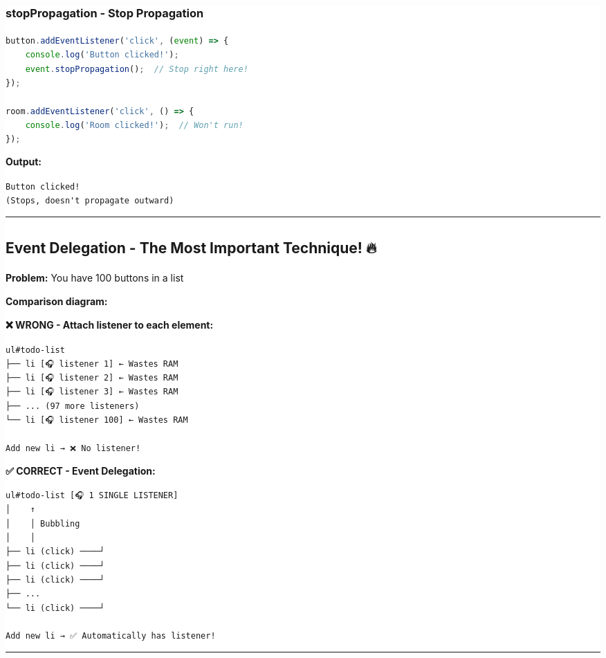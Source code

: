
### stopPropagation - Stop Propagation

```javascript
button.addEventListener('click', (event) => {
    console.log('Button clicked!');
    event.stopPropagation();  // Stop right here!
});

room.addEventListener('click', () => {
    console.log('Room clicked!');  // Won't run!
});
```

**Output:**
```
Button clicked!
(Stops, doesn't propagate outward)
```

---

## Event Delegation - The Most Important Technique! 🔥

**Problem:** You have 100 buttons in a list

**Comparison diagram:**

**❌ WRONG - Attach listener to each element:**
```
ul#todo-list
├── li [🎧 listener 1] ← Wastes RAM
├── li [🎧 listener 2] ← Wastes RAM
├── li [🎧 listener 3] ← Wastes RAM
├── ... (97 more listeners)
└── li [🎧 listener 100] ← Wastes RAM

Add new li → ❌ No listener!
```

**✅ CORRECT - Event Delegation:**
```
ul#todo-list [🎧 1 SINGLE LISTENER]
│    ↑
│    │ Bubbling
│    │
├── li (click) ────┘
├── li (click) ────┘
├── li (click) ────┘
├── ...
└── li (click) ────┘

Add new li → ✅ Automatically has listener!
```

---